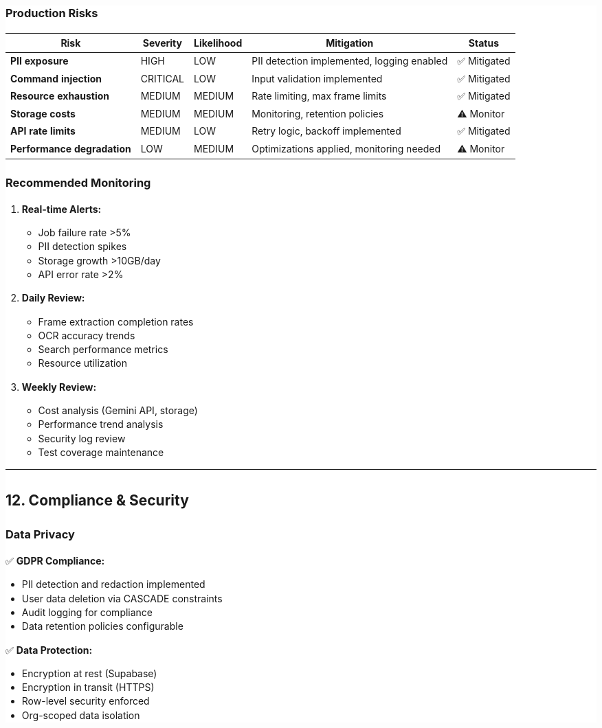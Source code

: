 ### Production Risks

| Risk | Severity | Likelihood | Mitigation | Status |
|------|----------|------------|------------|--------|
| **PII exposure** | HIGH | LOW | PII detection implemented, logging enabled | ✅ Mitigated |
| **Command injection** | CRITICAL | LOW | Input validation implemented | ✅ Mitigated |
| **Resource exhaustion** | MEDIUM | MEDIUM | Rate limiting, max frame limits | ✅ Mitigated |
| **Storage costs** | MEDIUM | MEDIUM | Monitoring, retention policies | ⚠️ Monitor |
| **API rate limits** | MEDIUM | LOW | Retry logic, backoff implemented | ✅ Mitigated |
| **Performance degradation** | LOW | MEDIUM | Optimizations applied, monitoring needed | ⚠️ Monitor |

### Recommended Monitoring

1. **Real-time Alerts:**
   - Job failure rate >5%
   - PII detection spikes
   - Storage growth >10GB/day
   - API error rate >2%

2. **Daily Review:**
   - Frame extraction completion rates
   - OCR accuracy trends
   - Search performance metrics
   - Resource utilization

3. **Weekly Review:**
   - Cost analysis (Gemini API, storage)
   - Performance trend analysis
   - Security log review
   - Test coverage maintenance

---

## 12. Compliance & Security

### Data Privacy

✅ **GDPR Compliance:**
- PII detection and redaction implemented
- User data deletion via CASCADE constraints
- Audit logging for compliance
- Data retention policies configurable

✅ **Data Protection:**
- Encryption at rest (Supabase)
- Encryption in transit (HTTPS)
- Row-level security enforced
- Org-scoped data isolation
